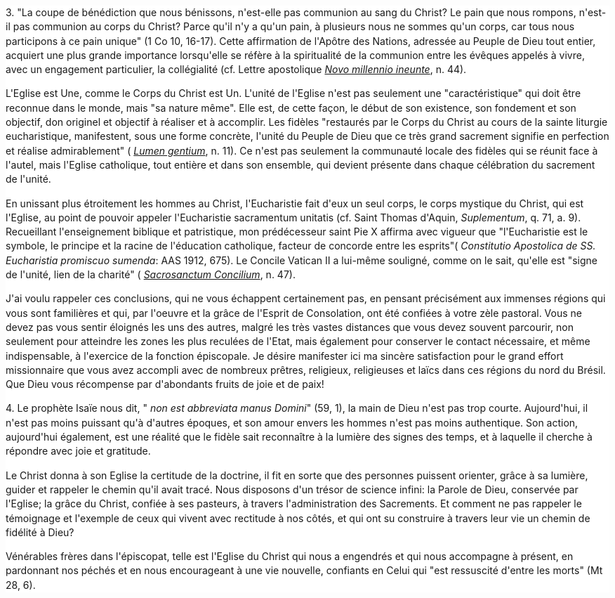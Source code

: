 3\. "La coupe de bénédiction que nous bénissons, n'est-elle pas communion au sang du Christ? Le pain que nous rompons, n'est-il pas communion au corps du Christ? Parce qu'il n'y a qu'un pain, à plusieurs nous ne sommes qu'un corps, car tous nous participons à ce pain unique" (1 Co 10, 16-17). Cette affirmation de l'Apôtre des Nations, adressée au Peuple de Dieu tout entier, acquiert une plus grande importance lorsqu'elle se réfère à la spiritualité de la communion entre les évêques appelés à vivre, avec un engagement particulier, la collégialité (cf. Lettre apostolique *[Novo millennio ineunte](/content/john-paul-ii/fr/apost_letters/documents/hf_jp-ii_apl_20010106_novo-millennio-ineunte.html)*, n. 44).

L'Eglise est Une, comme le Corps du Christ est Un. L'unité de l'Eglise n'est pas seulement une "caractéristique" qui doit être reconnue dans le monde, mais "sa nature même". Elle est, de cette façon, le début de son existence, son fondement et son objectif, don originel et objectif à réaliser et à accomplir. Les fidèles "restaurés par le Corps du Christ au cours de la sainte liturgie eucharistique, manifestent, sous une forme concrète, l'unité du Peuple de Dieu que ce très grand sacrement signifie en perfection et réalise admirablement" ( *[Lumen gentium](http://localhost/archive/hist_councils/ii_vatican_council/documents/vat-ii_const_19641121_lumen-gentium_fr.html)*, n. 11). Ce n'est pas seulement la communauté locale des fidèles qui se réunit face à l'autel, mais l'Eglise catholique, tout entière et dans son ensemble, qui devient présente dans chaque célébration du sacrement de l'unité.

En unissant plus étroitement les hommes au Christ, l'Eucharistie fait d'eux un seul corps, le corps mystique du Christ, qui est l'Eglise, au point de pouvoir appeler l'Eucharistie sacramentum unitatis (cf. Saint Thomas d'Aquin, *Suplementum*, q. 71, a. 9). Recueillant l'enseignement biblique et patristique, mon prédécesseur saint Pie X affirma avec vigueur que "l'Eucharistie est le symbole, le principe et la racine de l'éducation catholique, facteur de concorde entre les esprits"( *Constitutio Apostolica de SS. Eucharistia promiscuo sumenda*: AAS 1912, 675). Le Concile Vatican II a lui-même souligné, comme on le sait, qu'elle est "signe de l'unité, lien de la charité" ( *[Sacrosanctum Concilium](http://localhost/archive/hist_councils/ii_vatican_council/documents/vat-ii_const_19631204_sacrosanctum-concilium_fr.html)*, n. 47).

J'ai voulu rappeler ces conclusions, qui ne vous échappent certainement pas, en pensant précisément aux immenses régions qui vous sont familières et qui, par l'oeuvre et la grâce de l'Esprit de Consolation, ont été confiées à votre zèle pastoral. Vous ne devez pas vous sentir éloignés les uns des autres, malgré les très vastes distances que vous devez souvent parcourir, non seulement pour atteindre les zones les plus reculées de l'Etat, mais également pour conserver le contact nécessaire, et même indispensable, à l'exercice de la fonction épiscopale. Je désire manifester ici ma sincère satisfaction pour le grand effort missionnaire que vous avez accompli avec de nombreux prêtres, religieux, religieuses et laïcs dans ces régions du nord du Brésil. Que Dieu vous récompense par d'abondants fruits de joie et de paix!

4\. Le prophète Isaïe nous dit, " *non est abbreviata manus Domini*" (59, 1), la main de Dieu n'est pas trop courte. Aujourd'hui, il n'est pas moins puissant qu'à d'autres époques, et son amour envers les hommes n'est pas moins authentique. Son action, aujourd'hui également, est une réalité que le fidèle sait reconnaître à la lumière des signes des temps, et à laquelle il cherche à répondre avec joie et gratitude.

Le Christ donna à son Eglise la certitude de la doctrine, il fit en sorte que des personnes puissent orienter, grâce à sa lumière, guider et rappeler le chemin qu'il avait tracé. Nous disposons d'un trésor de science infini: la Parole de Dieu, conservée par l'Eglise; la grâce du Christ, confiée à ses pasteurs, à travers l'administration des Sacrements. Et comment ne pas rappeler le témoignage et l'exemple de ceux qui vivent avec rectitude à nos côtés, et qui ont su construire à travers leur vie un chemin de fidélité à Dieu?

Vénérables frères dans l'épiscopat, telle est l'Eglise du Christ qui nous a engendrés et qui nous accompagne à présent, en pardonnant nos péchés et en nous encourageant à une vie nouvelle, confiants en Celui qui "est ressuscité d'entre les morts" (Mt 28, 6).
